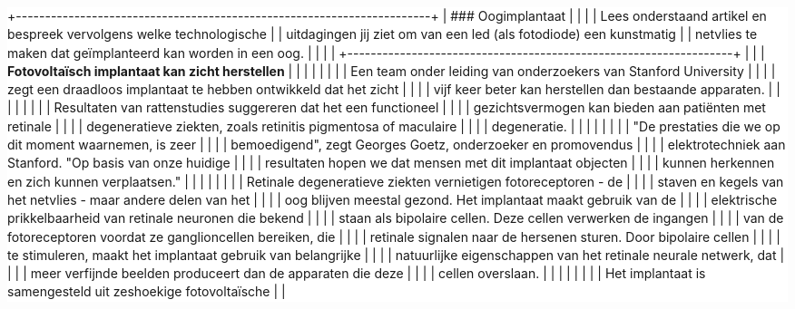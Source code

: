 +-----------------------------------------------------------------------+
| ### Oogimplantaat                                                     |
|                                                                       |
| Lees onderstaand artikel en bespreek vervolgens welke technologische  |
| uitdagingen jij ziet om van een led (als fotodiode) een kunstmatig    |
| netvlies te maken dat geïmplanteerd kan worden in een oog.            |
|                                                                       |
| +------------------------------------------------------------------+  |
| | **Fotovoltaïsch implantaat kan zicht herstellen**                |  |
| |                                                                  |  |
| | Een team onder leiding van onderzoekers van Stanford University  |  |
| | zegt een draadloos implantaat te hebben ontwikkeld dat het zicht |  |
| | vijf keer beter kan herstellen dan bestaande apparaten.          |  |
| |                                                                  |  |
| | Resultaten van rattenstudies suggereren dat het een functioneel  |  |
| | gezichtsvermogen kan bieden aan patiënten met retinale           |  |
| | degeneratieve ziekten, zoals retinitis pigmentosa of maculaire   |  |
| | degeneratie.                                                     |  |
| |                                                                  |  |
| | "De prestaties die we op dit moment waarnemen, is zeer           |  |
| | bemoedigend", zegt Georges Goetz, onderzoeker en promovendus     |  |
| | elektrotechniek aan Stanford. "Op basis van onze huidige         |  |
| | resultaten hopen we dat mensen met dit implantaat objecten       |  |
| | kunnen herkennen en zich kunnen verplaatsen."                    |  |
| |                                                                  |  |
| | Retinale degeneratieve ziekten vernietigen fotoreceptoren - de   |  |
| | staven en kegels van het netvlies - maar andere delen van het    |  |
| | oog blijven meestal gezond. Het implantaat maakt gebruik van de  |  |
| | elektrische prikkelbaarheid van retinale neuronen die bekend     |  |
| | staan als bipolaire cellen. Deze cellen verwerken de ingangen    |  |
| | van de fotoreceptoren voordat ze ganglioncellen bereiken, die    |  |
| | retinale signalen naar de hersenen sturen. Door bipolaire cellen |  |
| | te stimuleren, maakt het implantaat gebruik van belangrijke      |  |
| | natuurlijke eigenschappen van het retinale neurale netwerk, dat  |  |
| | meer verfijnde beelden produceert dan de apparaten die deze      |  |
| | cellen overslaan.                                                |  |
| |                                                                  |  |
| | Het implantaat is samengesteld uit zeshoekige fotovoltaïsche     |  |